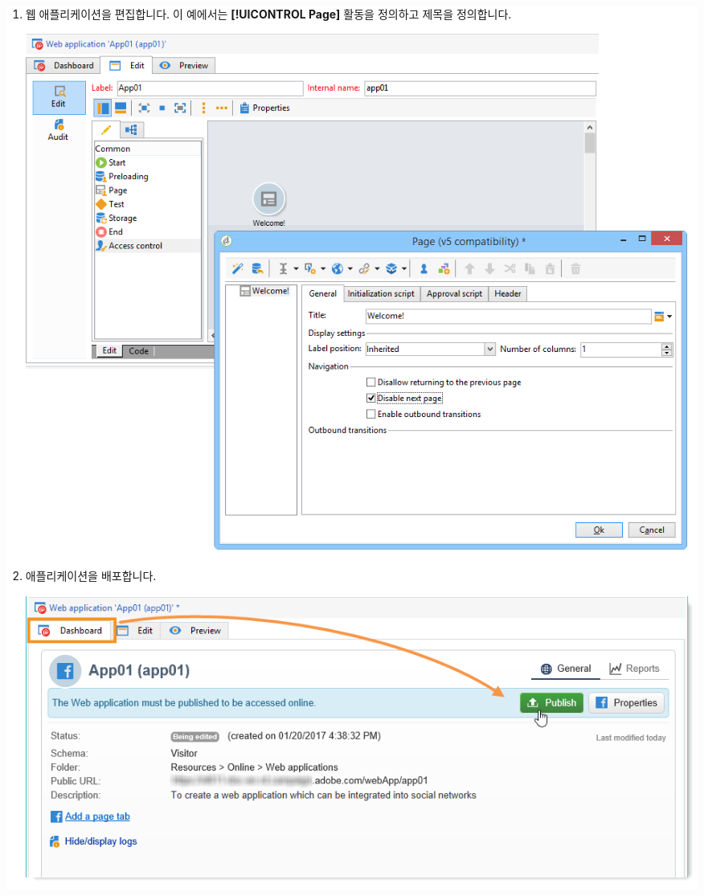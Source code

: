 1. 웹 애플리케이션을 편집합니다. 이 예에서는 **[!UICONTROL Page]** 활동을 정의하고 제목을 정의합니다.

   ![](assets/social_quick_start_4.png)

1. 애플리케이션을 배포합니다.

   ![](assets/social_webapp_004.png)

